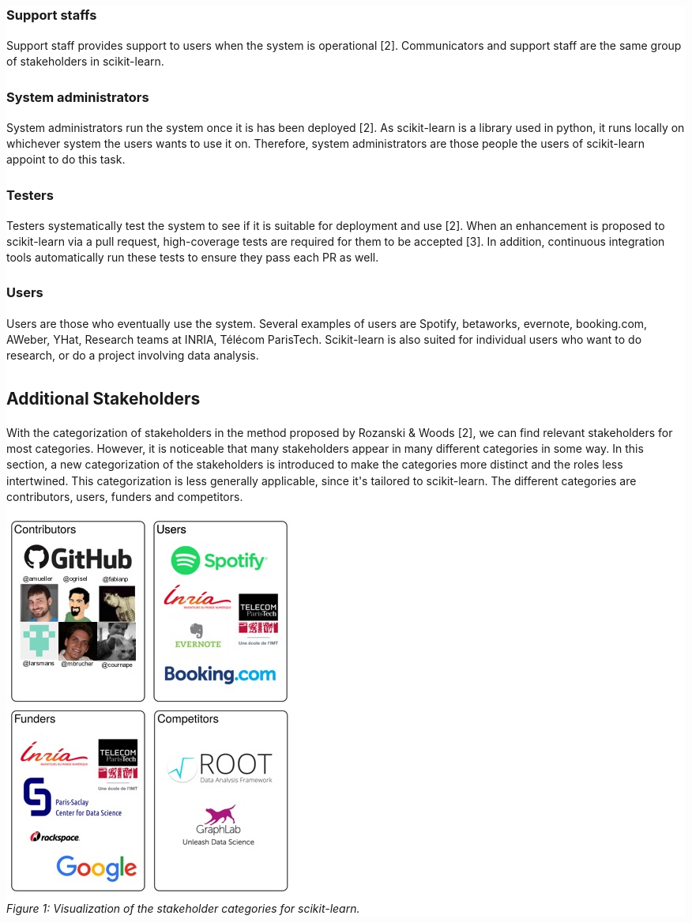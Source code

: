 ### Support staffs

Support staff provides support to users when the system is operational \[2\]. Communicators and support staff are the same group of stakeholders in scikit-learn.

### System administrators

System administrators run the system once it is has been deployed \[2\]. As scikit-learn is a library used in python, it runs locally on whichever system the users wants to use it on. Therefore, system administrators are those people the users of scikit-learn appoint to do this task.

### Testers

Testers systematically test the system to see if it is suitable for deployment and use \[2\]. When an enhancement is proposed to scikit-learn via a pull request, high-coverage tests are required for them to be accepted \[3\]. In addition, continuous integration tools automatically run these tests to ensure they pass each PR as well.

### Users

Users are those who eventually use the system. Several examples of users are Spotify, betaworks, evernote, booking.com, AWeber, YHat, Research teams at INRIA, Télécom ParisTech. Scikit-learn is also suited for individual users who want to do research, or do a project involving data analysis.

## Additional Stakeholders

With the categorization of stakeholders in the method proposed by Rozanski & Woods \[2\], we can find relevant stakeholders for most categories. However, it is noticeable that many stakeholders appear in many different categories in some way. In this section, a new categorization of the stakeholders is introduced to make the categories more distinct and the roles less intertwined. This categorization is less generally applicable, since it's tailored to scikit-learn. The different categories are contributors, users, funders and competitors.

![](images-team-scikit-learn/stakeholder.jpg)  
_Figure 1: Visualization of the stakeholder categories for scikit-learn._
